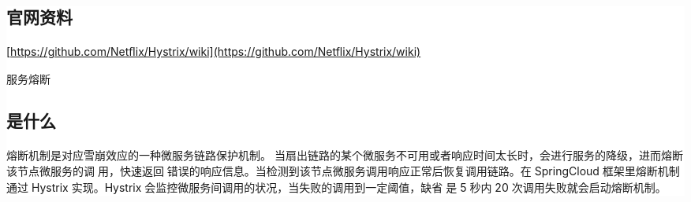 ## 官网资料

[https://github.com/Netﬂix/Hystrix/wiki](https://github.com/Netflix/Hystrix/wiki)

服务熔断

## 是什么

熔断机制是对应雪崩效应的一种微服务链路保护机制。
当扇出链路的某个微服务不可用或者响应时间太长时，会进行服务的降级，进而熔断该节点微服务的调 用，快速返回 错误的响应信息。当检测到该节点微服务调用响应正常后恢复调用链路。在 SpringCloud 框架里熔断机制通过 Hystrix 实现。Hystrix 会监控微服务间调用的状况，当失败的调用到一定阈值，缺省 是 5 秒内 20 次调用失败就会启动熔断机制。
